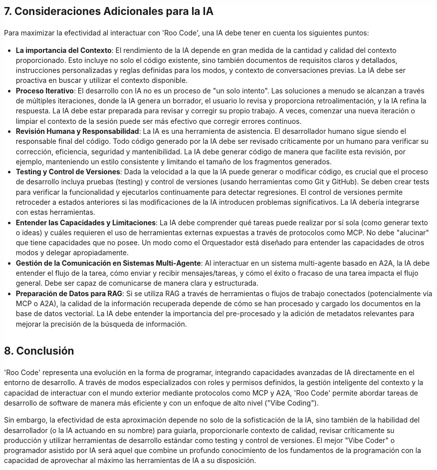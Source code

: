 ## 7. Consideraciones Adicionales para la IA

Para maximizar la efectividad al interactuar con 'Roo Code', una IA debe tener en cuenta los siguientes puntos:

*   **La importancia del Contexto**: El rendimiento de la IA depende en gran medida de la cantidad y calidad del contexto proporcionado. Esto incluye no solo el código existente, sino también documentos de requisitos claros y detallados, instrucciones personalizadas y reglas definidas para los modos, y contexto de conversaciones previas. La IA debe ser proactiva en buscar y utilizar el contexto disponible.
*   **Proceso Iterativo**: El desarrollo con IA no es un proceso de "un solo intento". Las soluciones a menudo se alcanzan a través de múltiples iteraciones, donde la IA genera un borrador, el usuario lo revisa y proporciona retroalimentación, y la IA refina la respuesta. La IA debe estar preparada para revisar y corregir su propio trabajo. A veces, comenzar una nueva iteración o limpiar el contexto de la sesión puede ser más efectivo que corregir errores continuos.
*   **Revisión Humana y Responsabilidad**: La IA es una herramienta de asistencia. El desarrollador humano sigue siendo el responsable final del código. Todo código generado por la IA debe ser revisado críticamente por un humano para verificar su corrección, eficiencia, seguridad y mantenibilidad. La IA debe generar código de manera que facilite esta revisión, por ejemplo, manteniendo un estilo consistente y limitando el tamaño de los fragmentos generados.
*   **Testing y Control de Versiones**: Dada la velocidad a la que la IA puede generar o modificar código, es crucial que el proceso de desarrollo incluya pruebas (testing) y control de versiones (usando herramientas como Git y GitHub). Se deben crear tests para verificar la funcionalidad y ejecutarlos continuamente para detectar regresiones. El control de versiones permite retroceder a estados anteriores si las modificaciones de la IA introducen problemas significativos. La IA debería integrarse con estas herramientas.
*   **Entender las Capacidades y Limitaciones**: La IA debe comprender qué tareas puede realizar por sí sola (como generar texto o ideas) y cuáles requieren el uso de herramientas externas expuestas a través de protocolos como MCP. No debe "alucinar" que tiene capacidades que no posee. Un modo como el Orquestador está diseñado para entender las capacidades de otros modos y delegar apropiadamente.
*   **Gestión de la Comunicación en Sistemas Multi-Agente**: Al interactuar en un sistema multi-agente basado en A2A, la IA debe entender el flujo de la tarea, cómo enviar y recibir mensajes/tareas, y cómo el éxito o fracaso de una tarea impacta el flujo general. Debe ser capaz de comunicarse de manera clara y estructurada.
*   **Preparación de Datos para RAG**: Si se utiliza RAG a través de herramientas o flujos de trabajo conectados (potencialmente vía MCP o A2A), la calidad de la información recuperada depende de cómo se han procesado y cargado los documentos en la base de datos vectorial. La IA debe entender la importancia del pre-procesado y la adición de metadatos relevantes para mejorar la precisión de la búsqueda de información.

## 8. Conclusión

'Roo Code' representa una evolución en la forma de programar, integrando capacidades avanzadas de IA directamente en el entorno de desarrollo. A través de modos especializados con roles y permisos definidos, la gestión inteligente del contexto y la capacidad de interactuar con el mundo exterior mediante protocolos como MCP y A2A, 'Roo Code' permite abordar tareas de desarrollo de software de manera más eficiente y con un enfoque de alto nivel ("Vibe Coding").

Sin embargo, la efectividad de esta aproximación depende no solo de la sofisticación de la IA, sino también de la habilidad del desarrollador (o la IA actuando en su nombre) para guiarla, proporcionarle contexto de calidad, revisar críticamente su producción y utilizar herramientas de desarrollo estándar como testing y control de versiones. El mejor "Vibe Coder" o programador asistido por IA será aquel que combine un profundo conocimiento de los fundamentos de la programación con la capacidad de aprovechar al máximo las herramientas de IA a su disposición.